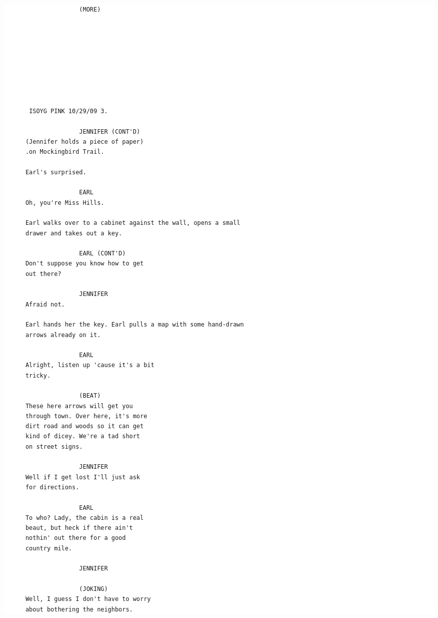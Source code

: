                         (MORE)

                         

                         

                         

                         

           ISOYG PINK 10/29/09 3.

                         JENNIFER (CONT'D)
          (Jennifer holds a piece of paper)
          .on Mockingbird Trail.

          Earl's surprised.

                         EARL
          Oh, you're Miss Hills.

          Earl walks over to a cabinet against the wall, opens a small
          drawer and takes out a key.

                         EARL (CONT'D)
          Don't suppose you know how to get
          out there?

                         JENNIFER
          Afraid not.

          Earl hands her the key. Earl pulls a map with some hand-drawn
          arrows already on it.

                         EARL
          Alright, listen up 'cause it's a bit
          tricky.

                         (BEAT)
          These here arrows will get you
          through town. Over here, it's more
          dirt road and woods so it can get
          kind of dicey. We're a tad short
          on street signs.

                         JENNIFER
          Well if I get lost I'll just ask
          for directions.

                         EARL
          To who? Lady, the cabin is a real
          beaut, but heck if there ain't
          nothin' out there for a good
          country mile.

                         JENNIFER

                         (JOKING)
          Well, I guess I don't have to worry
          about bothering the neighbors.
